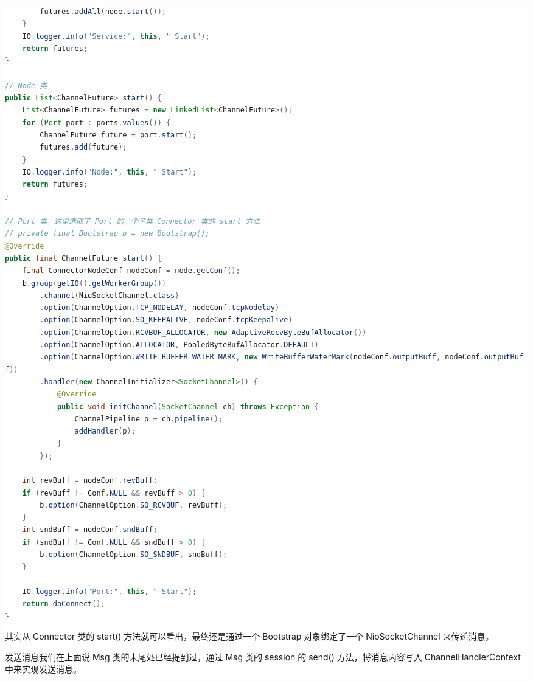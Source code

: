 ```java
		futures.addAll(node.start());
	}
	IO.logger.info("Service:", this, " Start");
	return futures;
}

// Node 类
public List<ChannelFuture> start() {
    List<ChannelFuture> futures = new LinkedList<ChannelFuture>();
    for (Port port : ports.values()) {
        ChannelFuture future = port.start();
        futures.add(future);
    }
    IO.logger.info("Node:", this, " Start");
    return futures;
}

// Port 类，这里选取了 Port 的一个子类 Connector 类的 start 方法
// private final Bootstrap b = new Bootstrap();
@Override
public final ChannelFuture start() {
    final ConnectorNodeConf nodeConf = node.getConf();
    b.group(getIO().getWorkerGroup())
        .channel(NioSocketChannel.class)
        .option(ChannelOption.TCP_NODELAY, nodeConf.tcpNodelay)
        .option(ChannelOption.SO_KEEPALIVE, nodeConf.tcpKeepalive)
        .option(ChannelOption.RCVBUF_ALLOCATOR, new AdaptiveRecvByteBufAllocator())
        .option(ChannelOption.ALLOCATOR, PooledByteBufAllocator.DEFAULT)
        .option(ChannelOption.WRITE_BUFFER_WATER_MARK, new WriteBufferWaterMark(nodeConf.outputBuff, nodeConf.outputBuff))
        .handler(new ChannelInitializer<SocketChannel>() {
            @Override
            public void initChannel(SocketChannel ch) throws Exception {
                ChannelPipeline p = ch.pipeline();
                addHandler(p);
            }
        });

    int revBuff = nodeConf.revBuff;
    if (revBuff != Conf.NULL && revBuff > 0) {
        b.option(ChannelOption.SO_RCVBUF, revBuff);
    }
    int sndBuff = nodeConf.sndBuff;
    if (sndBuff != Conf.NULL && sndBuff > 0) {
        b.option(ChannelOption.SO_SNDBUF, sndBuff);
    }

    IO.logger.info("Port:", this, " Start");
    return doConnect();
}
```

其实从 Connector 类的 start() 方法就可以看出，最终还是通过一个 Bootstrap 对象绑定了一个 NioSocketChannel 来传递消息。

[^注]: 这里解释一下，每个通过 ares 启动的 IO 终端（这里不一定是客户端 Connector 还是服务器 Accepter）都不一定绑定了多少个其他终端，具体要看服务器的配置，每一个 Port 绑定一个终端。

发送消息我们在上面说 Msg 类的末尾处已经提到过，通过 Msg 类的 session 的 send() 方法，将消息内容写入 ChannelHandlerContext 中来实现发送消息。